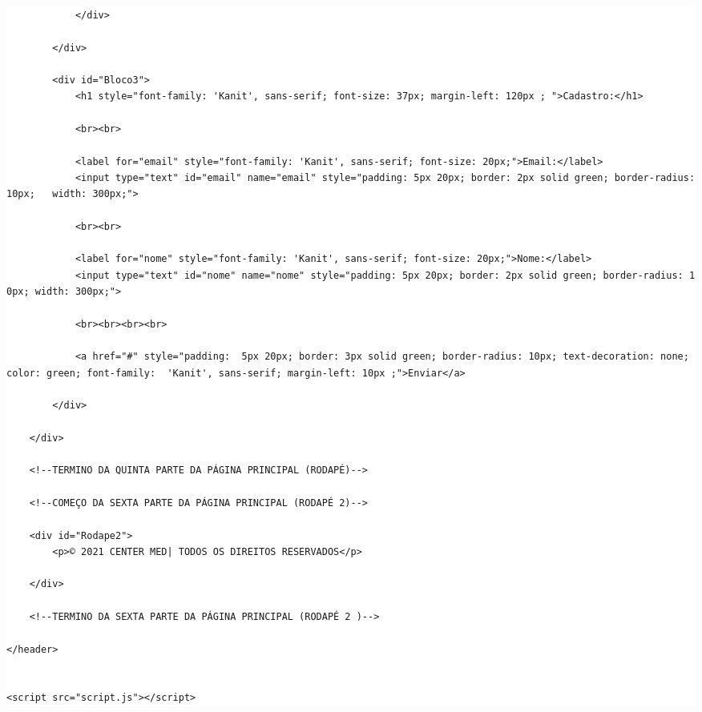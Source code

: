                 </div>

            </div>

            <div id="Bloco3">
                <h1 style="font-family: 'Kanit', sans-serif; font-size: 37px; margin-left: 120px ; ">Cadastro:</h1>

                <br><br>

                <label for="email" style="font-family: 'Kanit', sans-serif; font-size: 20px;">Email:</label>
                <input type="text" id="email" name="email" style="padding: 5px 20px; border: 2px solid green; border-radius: 10px;   width: 300px;">

                <br><br>

                <label for="nome" style="font-family: 'Kanit', sans-serif; font-size: 20px;">Nome:</label>
                <input type="text" id="nome" name="nome" style="padding: 5px 20px; border: 2px solid green; border-radius: 10px; width: 300px;">
                
                <br><br><br><br>

                <a href="#" style="padding:  5px 20px; border: 3px solid green; border-radius: 10px; text-decoration: none; color: green; font-family:  'Kanit', sans-serif; margin-left: 10px ;">Enviar</a>

            </div>
            
        </div>

        <!--TERMINO DA QUINTA PARTE DA PÁGINA PRINCIPAL (RODAPÉ)-->

        <!--COMEÇO DA SEXTA PARTE DA PÁGINA PRINCIPAL (RODAPÉ 2)-->

        <div id="Rodape2">
            <p>© 2021 CENTER MED| TODOS OS DIREITOS RESERVADOS</p>

        </div>

        <!--TERMINO DA SEXTA PARTE DA PÁGINA PRINCIPAL (RODAPÉ 2 )-->
        
    </header>
    

    <script src="script.js"></script>
</body>
</html>